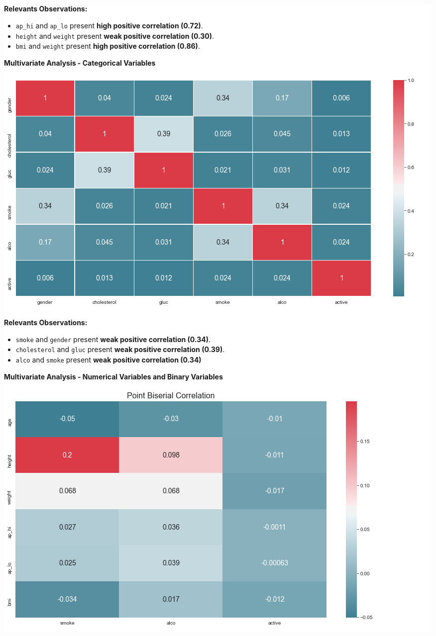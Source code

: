 **Relevants Observations:**
- `ap_hi` and `ap_lo` present **high positive correlation (0.72)**.
- `height` and `weight` present **weak positive correlation (0.30)**.
- `bmi` and `weight` present **high positive correlation (0.86)**.

**Multivariate Analysis - Categorical Variables**

![18](https://github.com/nickolasdias/Cardio-Catch-Diseases/blob/master/image/18.png)

**Relevants Observations:**

- `smoke` and `gender` present **weak positive correlation (0.34)**.
- `cholesterol` and `gluc` present **weak positive correlation (0.39)**.
- `alco` and `smoke` present **weak positive correlation (0.34)**

**Multivariate Analysis - Numerical Variables and Binary Variables**

![19](https://github.com/nickolasdias/Cardio-Catch-Diseases/blob/master/image/19.png)